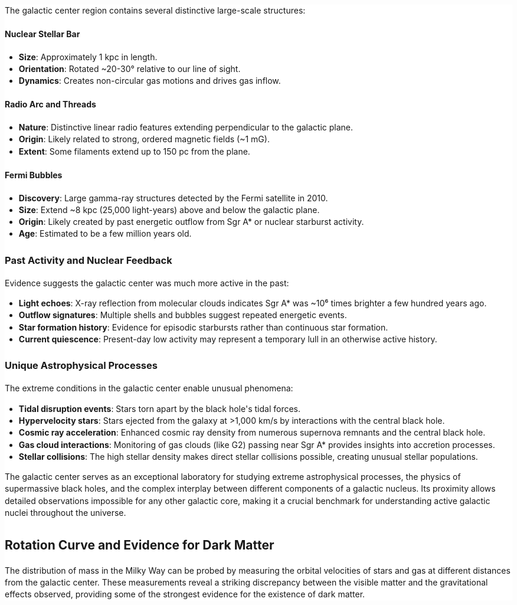The galactic center region contains several distinctive large-scale structures:

#### Nuclear Stellar Bar
- **Size**: Approximately 1 kpc in length.
- **Orientation**: Rotated ~20-30° relative to our line of sight.
- **Dynamics**: Creates non-circular gas motions and drives gas inflow.

#### Radio Arc and Threads
- **Nature**: Distinctive linear radio features extending perpendicular to the galactic plane.
- **Origin**: Likely related to strong, ordered magnetic fields (~1 mG).
- **Extent**: Some filaments extend up to 150 pc from the plane.

#### Fermi Bubbles
- **Discovery**: Large gamma-ray structures detected by the Fermi satellite in 2010.
- **Size**: Extend ~8 kpc (25,000 light-years) above and below the galactic plane.
- **Origin**: Likely created by past energetic outflow from Sgr A* or nuclear starburst activity.
- **Age**: Estimated to be a few million years old.

### Past Activity and Nuclear Feedback

Evidence suggests the galactic center was much more active in the past:

- **Light echoes**: X-ray reflection from molecular clouds indicates Sgr A* was ~10⁶ times brighter a few hundred years ago.
- **Outflow signatures**: Multiple shells and bubbles suggest repeated energetic events.
- **Star formation history**: Evidence for episodic starbursts rather than continuous star formation.
- **Current quiescence**: Present-day low activity may represent a temporary lull in an otherwise active history.

### Unique Astrophysical Processes

The extreme conditions in the galactic center enable unusual phenomena:

- **Tidal disruption events**: Stars torn apart by the black hole's tidal forces.
- **Hypervelocity stars**: Stars ejected from the galaxy at >1,000 km/s by interactions with the central black hole.
- **Cosmic ray acceleration**: Enhanced cosmic ray density from numerous supernova remnants and the central black hole.
- **Gas cloud interactions**: Monitoring of gas clouds (like G2) passing near Sgr A* provides insights into accretion processes.
- **Stellar collisions**: The high stellar density makes direct stellar collisions possible, creating unusual stellar populations.

The galactic center serves as an exceptional laboratory for studying extreme astrophysical processes, the physics of supermassive black holes, and the complex interplay between different components of a galactic nucleus. Its proximity allows detailed observations impossible for any other galactic core, making it a crucial benchmark for understanding active galactic nuclei throughout the universe.

## Rotation Curve and Evidence for Dark Matter

The distribution of mass in the Milky Way can be probed by measuring the orbital velocities of stars and gas at different distances from the galactic center. These measurements reveal a striking discrepancy between the visible matter and the gravitational effects observed, providing some of the strongest evidence for the existence of dark matter.
